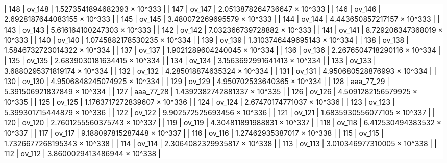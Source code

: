 | 148 | ov_148 | 1.5273541894682393 × 10^333 |
| 147 | ov_147 | 2.0513878264736647 × 10^333 |
| 146 | ov_146 | 2.6928187644083155 × 10^333 |
| 145 | ov_145 | 3.480072269695579 × 10^333 |
| 144 | ov_144 | 4.443650857217157 × 10^333 |
| 143 | ov_143 | 5.616164100247303 × 10^333 |
| 142 | ov_142 | 7.032366739728882 × 10^333 |
| 141 | ov_141 | 8.729206347368019 × 10^333 |
| 140 | ov_140 | 1.0745882178530235 × 10^334 |
| 139 | ov_139 | 1.3103746449695143 × 10^334 |
| 138 | ov_138 | 1.5846732723014322 × 10^334 |
| 137 | ov_137 | 1.9021289604240045 × 10^334 |
| 136 | ov_136 | 2.2676504718290116 × 10^334 |
| 135 | ov_135 | 2.6839030181634415 × 10^334 |
| 134 | ov_134 | 3.1563692991641413 × 10^334 |
| 133 | ov_133 | 3.6880295371819174 × 10^334 |
| 132 | ov_132 | 4.285018874635324 × 10^334 |
| 131 | ov_131 | 4.950680528876993 × 10^334 |
| 130 | ov_130 | 4.9506848245074925 × 10^334 |
| 129 | ov_129 | 4.950702533640365 × 10^334 |
| 128 | aaa_77_29 | 5.391506921837849 × 10^334 |
| 127 | aaa_77_28 | 1.4392382742881337 × 10^335 |
| 126 | ov_126 | 4.5091282156579925 × 10^335 |
| 125 | ov_125 | 1.1763717272839607 × 10^336 |
| 124 | ov_124 | 2.67470174771037 × 10^336 |
| 123 | ov_123 | 5.399301715444879 × 10^336 |
| 122 | ov_122 | 9.902572525693456 × 10^336 |
| 121 | ov_121 | 1.6835930556077105 × 10^337 |
| 120 | ov_120 | 2.7601255560375743 × 10^337 |
| 119 | ov_119 | 4.304811891988831 × 10^337 |
| 118 | ov_118 | 6.412530494383532 × 10^337 |
| 117 | ov_117 | 9.188097815287448 × 10^337 |
| 116 | ov_116 | 1.27462935387017 × 10^338 |
| 115 | ov_115 | 1.7326677268195343 × 10^338 |
| 114 | ov_114 | 2.3064082329935817 × 10^338 |
| 113 | ov_113 | 3.010346977310005 × 10^338 |
| 112 | ov_112 | 3.8600029413486944 × 10^338 |